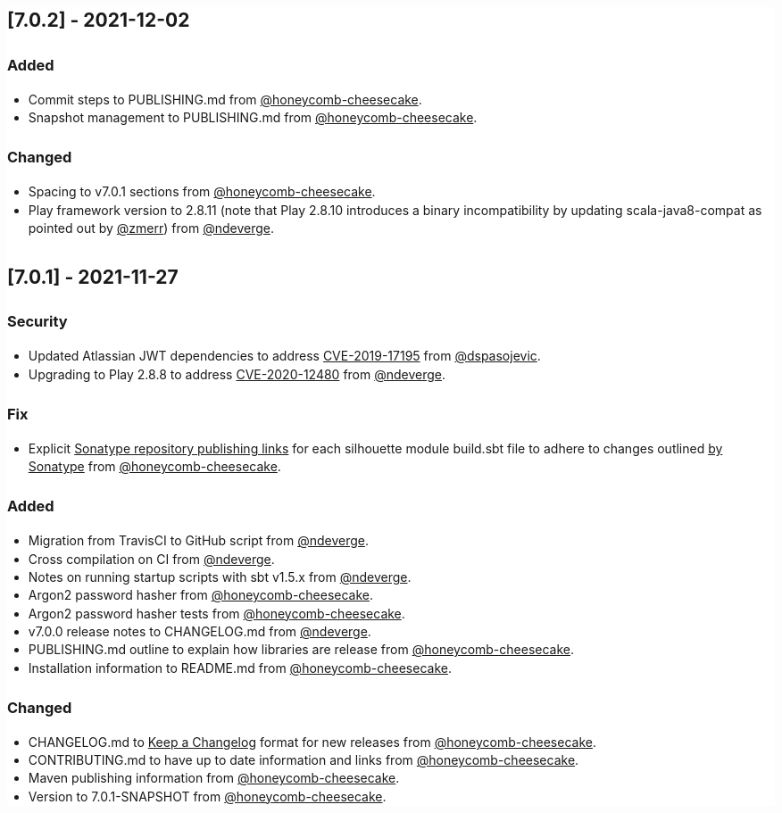 ## [7.0.2] - 2021-12-02

### Added

- Commit steps to PUBLISHING.md from [@honeycomb-cheesecake](https://github.com/honeycomb-cheesecake).
- Snapshot management to PUBLISHING.md from [@honeycomb-cheesecake](https://github.com/honeycomb-cheesecake).

### Changed

- Spacing to v7.0.1 sections from [@honeycomb-cheesecake](https://github.com/honeycomb-cheesecake).
- Play framework version to 2.8.11 (note that Play 2.8.10 introduces a binary incompatibility by updating scala-java8-compat as pointed out by [@zmerr](https://github.com/zmerr)) from [@ndeverge](https://github.com/ndeverge).

## [7.0.1] - 2021-11-27

### Security

- Updated Atlassian JWT dependencies to address [CVE-2019-17195](https://cve.mitre.org/cgi-bin/cvename.cgi?name=CVE-2019-17195) from [@dspasojevic](https://github.com/dspasojevic).
- Upgrading to Play 2.8.8 to address [CVE-2020-12480](https://cve.mitre.org/cgi-bin/cvename.cgi?name=CVE-2020-12480) from [@ndeverge](https://github.com/ndeverge).

### Fix

- Explicit [Sonatype repository publishing links](https://s01.oss.sonatype.org/) for each silhouette module build.sbt file to adhere to changes outlined [by Sonatype](https://central.sonatype.org/publish/publish-guide/#releasing-to-central) from [@honeycomb-cheesecake](https://github.com/honeycomb-cheesecake).

### Added

- Migration from TravisCI to GitHub script from [@ndeverge](https://github.com/ndeverge).
- Cross compilation on CI from [@ndeverge](https://github.com/ndeverge).
- Notes on running startup scripts with sbt v1.5.x from [@ndeverge](https://github.com/ndeverge).
- Argon2 password hasher from [@honeycomb-cheesecake](https://github.com/honeycomb-cheesecake).
- Argon2 password hasher tests from [@honeycomb-cheesecake](https://github.com/honeycomb-cheesecake).
- v7.0.0 release notes to CHANGELOG.md from [@ndeverge](https://github.com/ndeverge).
- PUBLISHING.md outline to explain how libraries are release from [@honeycomb-cheesecake](https://github.com/honeycomb-cheesecake).
- Installation information to README.md from [@honeycomb-cheesecake](https://github.com/honeycomb-cheesecake).

### Changed

- CHANGELOG.md to [Keep a Changelog](https://keepachangelog.com/en/1.0.0/) format for new releases from [@honeycomb-cheesecake](https://github.com/honeycomb-cheesecake).
- CONTRIBUTING.md to have up to date information and links from [@honeycomb-cheesecake](https://github.com/honeycomb-cheesecake).
- Maven publishing information from [@honeycomb-cheesecake](https://github.com/honeycomb-cheesecake).
- Version to 7.0.1-SNAPSHOT from [@honeycomb-cheesecake](https://github.com/honeycomb-cheesecake).
